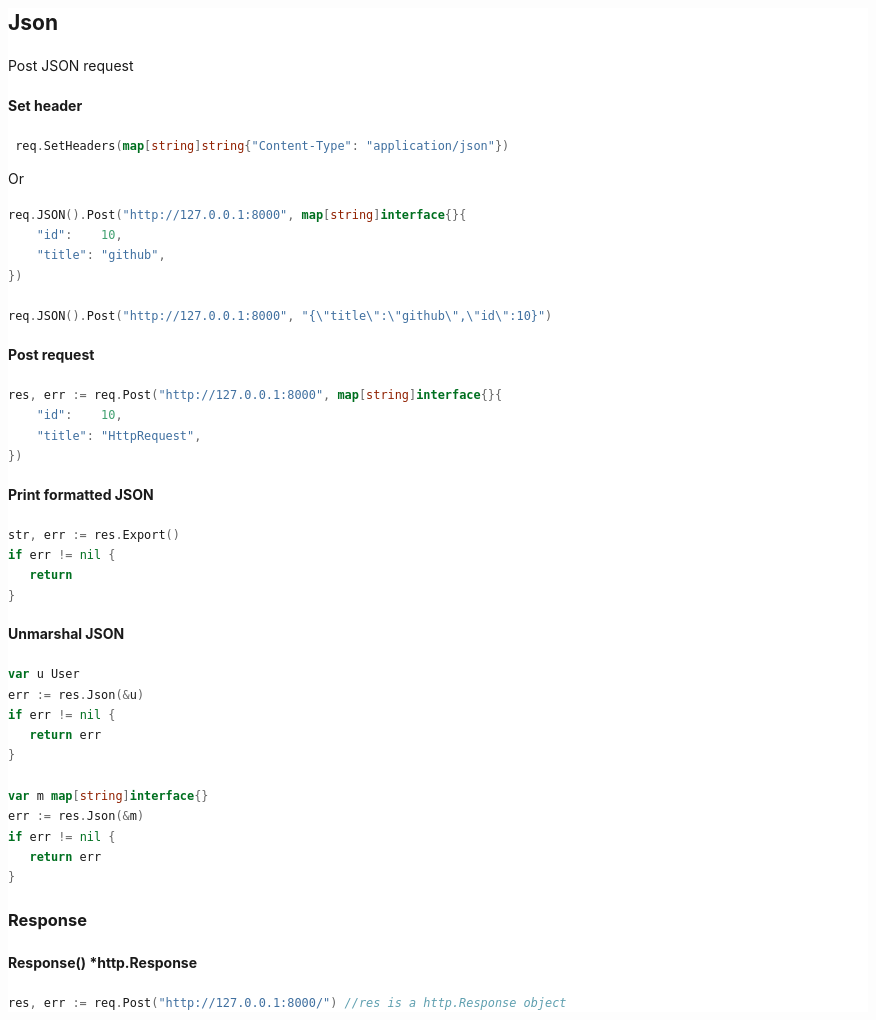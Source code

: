 
## Json
Post JSON request

#### Set header
```go
 req.SetHeaders(map[string]string{"Content-Type": "application/json"})
```
Or
```go
req.JSON().Post("http://127.0.0.1:8000", map[string]interface{}{
    "id":    10,
    "title": "github",
})

req.JSON().Post("http://127.0.0.1:8000", "{\"title\":\"github\",\"id\":10}")
```

#### Post request
```go
res, err := req.Post("http://127.0.0.1:8000", map[string]interface{}{
    "id":    10,
    "title": "HttpRequest",
})
```

#### Print formatted JSON
```go
str, err := res.Export()
if err != nil {
   return
}
```

#### Unmarshal JSON
```go
var u User
err := res.Json(&u)
if err != nil {
   return err
}

var m map[string]interface{}
err := res.Json(&m)
if err != nil {
   return err
}
```

### Response

#### Response() *http.Response
```go
res, err := req.Post("http://127.0.0.1:8000/") //res is a http.Response object
```
